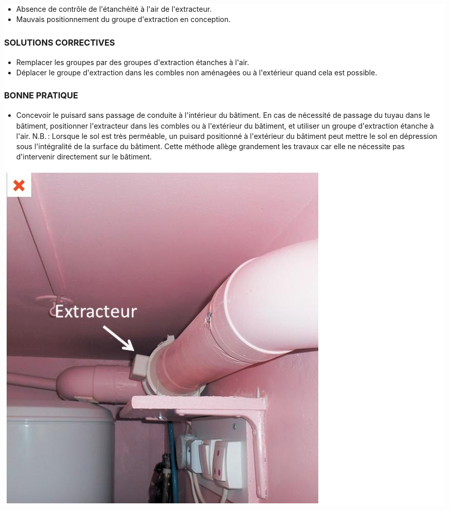 - Absence de contrôle de l'étanchéité à l'air de l'extracteur.
- Mauvais positionnement du groupe d'extraction en conception.

### **SOLUTIONS CORRECTIVES**

- Remplacer les groupes par des groupes d'extraction étanches à l'air.
- Déplacer le groupe d'extraction dans les combles non aménagées ou à l'extérieur quand cela est possible.

### **BONNE PRATIQUE**

- Concevoir le puisard sans passage de conduite à l'intérieur du bâtiment. En cas de nécessité de passage du tuyau dans le bâtiment, positionner l'extracteur dans les combles ou à l'extérieur du bâtiment, et utiliser un groupe d'extraction étanche à l'air.
N.B. : Lorsque le sol est très perméable, un puisard positionné à l'extérieur du bâtiment peut mettre le sol en dépression sous l'intégralité de la surface du bâtiment. Cette méthode allège grandement les travaux car elle ne nécessite pas d'intervenir directement sur le bâtiment.

![](<images/Prévention et remédiation du risque Radon - 12 enseignements à connaître/_page_20_Picture_16.jpeg>)
